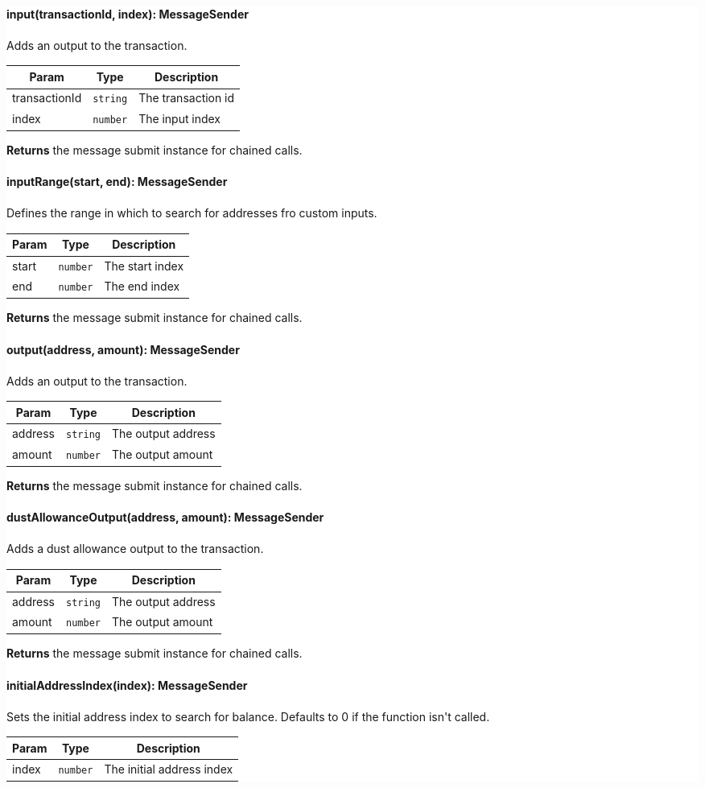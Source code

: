 #### input(transactionId, index): MessageSender

Adds an output to the transaction.

| Param         | Type     | Description        |
| ------------- | -------- | ------------------ |
| transactionId | `string` | The transaction id |
| index         | `number` | The input index    |

**Returns** the message submit instance for chained calls.

#### inputRange(start, end): MessageSender

Defines the range in which to search for addresses fro custom inputs.

| Param | Type     | Description     |
| ----- | -------- | --------------- |
| start | `number` | The start index |
| end   | `number` | The end index   |

**Returns** the message submit instance for chained calls.

#### output(address, amount): MessageSender

Adds an output to the transaction.

| Param   | Type     | Description        |
| ------- | -------- | ------------------ |
| address | `string` | The output address |
| amount  | `number` | The output amount  |

**Returns** the message submit instance for chained calls.

#### dustAllowanceOutput(address, amount): MessageSender

Adds a dust allowance output to the transaction.

| Param   | Type     | Description        |
| ------- | -------- | ------------------ |
| address | `string` | The output address |
| amount  | `number` | The output amount  |

**Returns** the message submit instance for chained calls.

#### initialAddressIndex(index): MessageSender

Sets the initial address index to search for balance. Defaults to 0 if the function isn't called.

| Param | Type     | Description               |
| ----- | -------- | ------------------------- |
| index | `number` | The initial address index |
